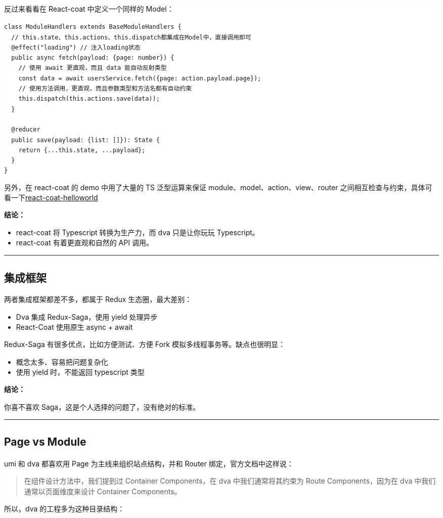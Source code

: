 
反过来看看在 React-coat 中定义一个同样的 Model：

```JS
class ModuleHandlers extends BaseModuleHandlers {
  // this.state、this.actions、this.dispatch都集成在Model中，直接调用即可
  @effect("loading") // 注入loading状态
  public async fetch(payload: {page: number}) {
    // 使用 await 更直观，而且 data 能自动反射类型
    const data = await usersService.fetch({page: action.payload.page});
    // 使用方法调用，更直观，而且参数类型和方法名都有自动约束
    this.dispatch(this.actions.save(data));
  }

  @reducer
  public save(payload: {list: []}): State {
    return {...this.state, ...payload};
  }
}
```

另外，在 react-coat 的 demo 中用了大量的 TS 泛型运算来保证 module、model、action、view、router 之间相互检查与约束，具体可看一下[react-coat-helloworld](https://github.com/wooline/react-coat-helloworld)

**结论：**

- react-coat 将 Typescript 转换为生产力，而 dva 只是让你玩玩 Typescript。
- react-coat 有着更直观和自然的 API 调用。

---

## 集成框架

两者集成框架都差不多，都属于 Redux 生态圈，最大差别：

- Dva 集成 Redux-Saga，使用 yield 处理异步
- React-Coat 使用原生 async + await

Redux-Saga 有很多优点，比如方便测试、方便 Fork 模拟多线程事务等。缺点也很明显：

- 概念太多、容易把问题复杂化
- 使用 yield 时，不能返回 typescript 类型

**结论：**

你喜不喜欢 Saga，这是个人选择的问题了，没有绝对的标准。

---

## Page vs Module

umi 和 dva 都喜欢用 Page 为主线来组织站点结构，并和 Router 绑定，官方文档中这样说：

> 在组件设计方法中，我们提到过 Container Components，在 dva 中我们通常将其约束为 Route Components，因为在 dva 中我们通常以页面维度来设计 Container Components。

所以，dva 的工程多为这种目录结构：
